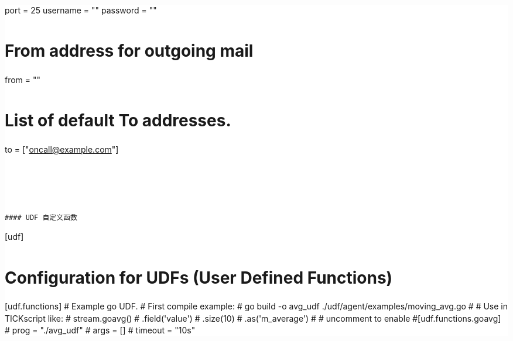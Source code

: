   port = 25
  username = ""
  password = ""
  # From address for outgoing mail
  from = ""
  # List of default To addresses.
  to = ["oncall@example.com"]
```




#### UDF 自定义函数

```
[udf]
# Configuration for UDFs (User Defined Functions)
[udf.functions]
    # Example go UDF.
    # First compile example:
    #   go build -o avg_udf ./udf/agent/examples/moving_avg.go
    #
    # Use in TICKscript like:
    #   stream.goavg()
    #           .field('value')
    #           .size(10)
    #           .as('m_average')
    #
    # uncomment to enable
    #[udf.functions.goavg]
    #   prog = "./avg_udf"
    #   args = []
    #   timeout = "10s"
